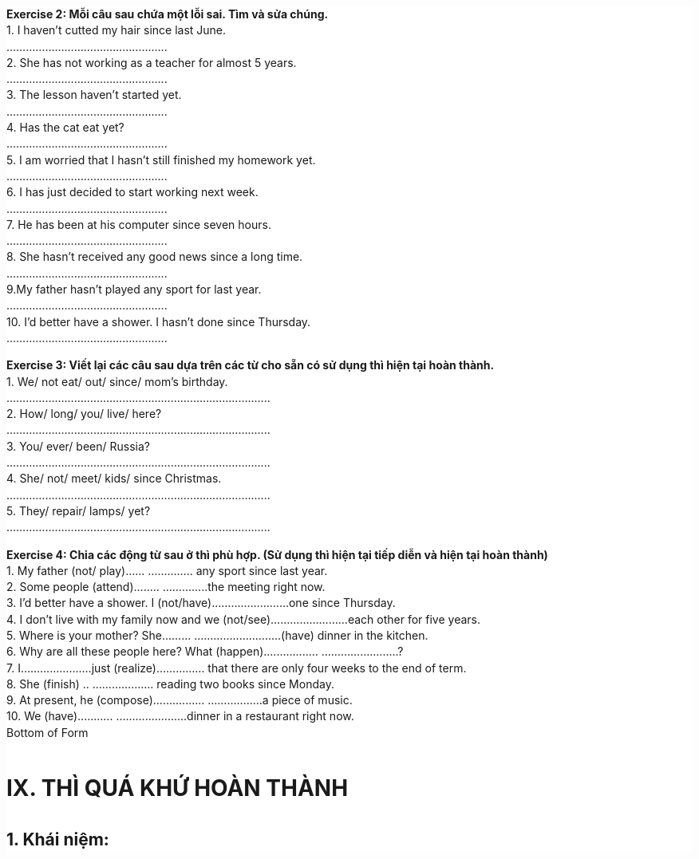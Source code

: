 **Exercise 2: Mỗi câu sau chứa một lỗi sai. Tìm và sửa chúng.**  
1\. I haven’t cutted my hair since last June.  
…………………………………………..  
2\. She has not working as a teacher for almost 5 years.  
…………………………………………..  
3\. The lesson haven’t started yet.  
…………………………………………..  
4\. Has the cat eat yet?  
…………………………………………..  
5\. I am worried that I hasn’t still finished my homework yet.  
…………………………………………..  
6\. I has just decided to start working next week.  
…………………………………………..  
7\. He has been at his computer since seven hours.  
…………………………………………..  
8\. She hasn’t received any good news since a long time.  
…………………………………………..  
9.My father hasn’t played any sport for last year.  
…………………………………………..  
10\. I’d better have a shower. I hasn’t done since Thursday.  
…………………………………………..

**Exercise 3: Viết lại các câu sau dựa trên các từ cho sẵn có sử dụng thì hiện tại hoàn thành.**  
1\. We/ not eat/ out/ since/ mom’s birthday.  
…………………………………………………………………..…..  
2\. How/ long/ you/ live/ here?  
…………………………………………………………………..…..  
3\. You/ ever/ been/ Russia?  
……………………………………………………………………....  
4\. She/ not/ meet/ kids/ since Christmas.  
…………………………………………………………………..…..  
5\. They/ repair/ lamps/ yet?  
…………………………………………………………..…………..

**Exercise 4: Chia các động từ sau ở thì phù hợp. (Sử dụng thì hiện tại tiếp diễn và hiện tại hoàn thành)**  
1\. My father (not/ play)…… ………….. any sport since last year.  
2\. Some people (attend)........ ……….....the meeting right now.  
3\. I’d better have a shower. I (not/have)……………………one since Thursday.  
4\. I don’t live with my family now and we (not/see)……………………each other for five years.  
5\. Where is your mother? She......... ………..................(have) dinner in the kitchen.  
6\. Why are all these people here? What (happen)................. ………...............?  
7\. I………………….just (realize)…………... that there are only four weeks to the end of term.  
8\. She (finish) .. ………………. reading two books since Monday.   
9\. At present, he (compose)................ ………........a piece of music.  
10\. We (have)........... ……….............dinner in a restaurant right now.  
Bottom of Form

# **IX. THÌ QUÁ KHỨ HOÀN THÀNH**

## **1\. Khái niệm:**
